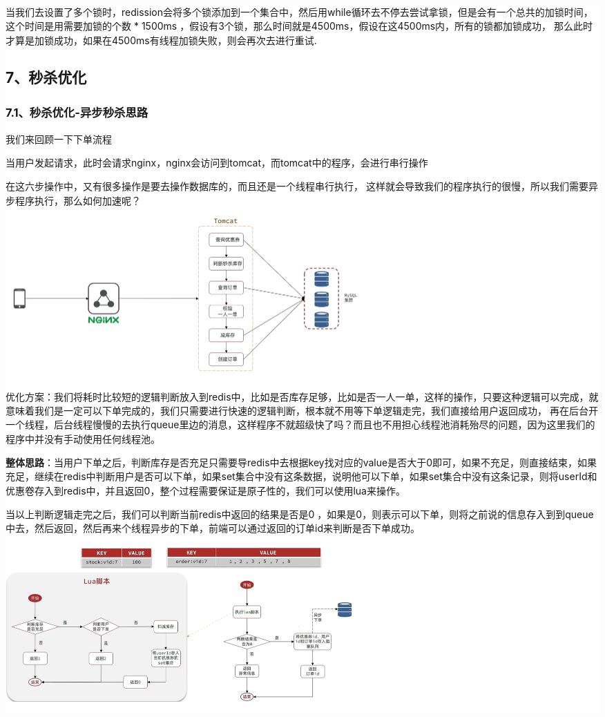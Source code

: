 当我们去设置了多个锁时，redission会将多个锁添加到一个集合中，然后用while循环去不停去尝试拿锁，但是会有一个总共的加锁时间，这个时间是用需要加锁的个数 * 1500ms ，假设有3个锁，那么时间就是4500ms，假设在这4500ms内，所有的锁都加锁成功， 那么此时才算是加锁成功，如果在4500ms有线程加锁失败，则会再次去进行重试.

## 7、秒杀优化

### 7.1、秒杀优化-异步秒杀思路

我们来回顾一下下单流程

当用户发起请求，此时会请求nginx，nginx会访问到tomcat，而tomcat中的程序，会进行串行操作

在这六步操作中，又有很多操作是要去操作数据库的，而且还是一个线程串行执行， 这样就会导致我们的程序执行的很慢，所以我们需要异步程序执行，那么如何加速呢？

<img src="黑马点评_img/image-20240910205703707.png" alt="image-20240910205703707" style="zoom:50%;" />

优化方案：我们将耗时比较短的逻辑判断放入到redis中，比如是否库存足够，比如是否一人一单，这样的操作，只要这种逻辑可以完成，就意味着我们是一定可以下单完成的，我们只需要进行快速的逻辑判断，根本就不用等下单逻辑走完，我们直接给用户返回成功， 再在后台开一个线程，后台线程慢慢的去执行queue里边的消息，这样程序不就超级快了吗？而且也不用担心线程池消耗殆尽的问题，因为这里我们的程序中并没有手动使用任何线程池。

**整体思路**：当用户下单之后，判断库存是否充足只需要导redis中去根据key找对应的value是否大于0即可，如果不充足，则直接结束，如果充足，继续在redis中判断用户是否可以下单，如果set集合中没有这条数据，说明他可以下单，如果set集合中没有这条记录，则将userId和优惠卷存入到redis中，并且返回0，整个过程需要保证是原子性的，我们可以使用lua来操作。

当以上判断逻辑走完之后，我们可以判断当前redis中返回的结果是否是0 ，如果是0，则表示可以下单，则将之前说的信息存入到到queue中去，然后返回，然后再来个线程异步的下单，前端可以通过返回的订单id来判断是否下单成功。

<img src="黑马点评_img/image-20240910205915031.png" alt="image-20240910205915031" style="zoom:50%;" />